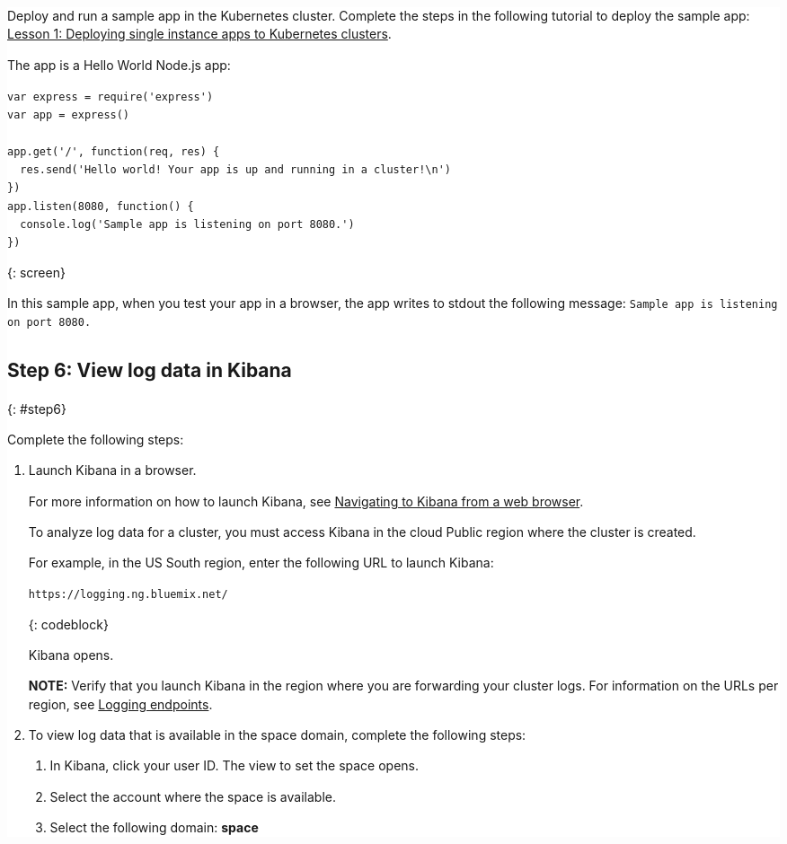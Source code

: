 Deploy and run a sample app in the Kubernetes cluster. Complete the steps in the following tutorial to deploy the sample app: [Lesson 1: Deploying single instance apps to Kubernetes clusters](/docs/containers/cs_tutorials_apps.html#cs_apps_tutorial_lesson1).

The app is a Hello World Node.js app:

```
var express = require('express')
var app = express()

app.get('/', function(req, res) {
  res.send('Hello world! Your app is up and running in a cluster!\n')
})
app.listen(8080, function() {
  console.log('Sample app is listening on port 8080.')
})
```
{: screen}

In this sample app, when you test your app in a browser, the app writes to stdout the following message: `Sample app is listening on port 8080.`






## Step 6: View log data in Kibana
{: #step6}

Complete the following steps:

1. Launch Kibana in a browser. 

    For more information on how to launch Kibana, see [Navigating to Kibana from a web browser](/docs/services/CloudLogAnalysis/kibana/launch.html#launch_Kibana_from_browser).

    To analyze log data for a cluster, you must access Kibana in the cloud Public region where the cluster is created. 
    
    For example, in the US South region, enter the following URL to launch Kibana:
	
	```
	https://logging.ng.bluemix.net/ 
	```
	{: codeblock}
	
    Kibana opens.
    
    **NOTE:** Verify that you launch Kibana in the region where you are forwarding your cluster logs. For information on the URLs per region, see [Logging endpoints](/docs/services/CloudLogAnalysis/kibana/analyzing_logs_Kibana.html#urls_kibana).
    	
2. To view log data that is available in the space domain, complete the following steps:

    1. In Kibana, click your user ID. The view to set the space opens.
    
    2. Select the account where the space is available. 
    
    3. Select the following domain: **space**
    